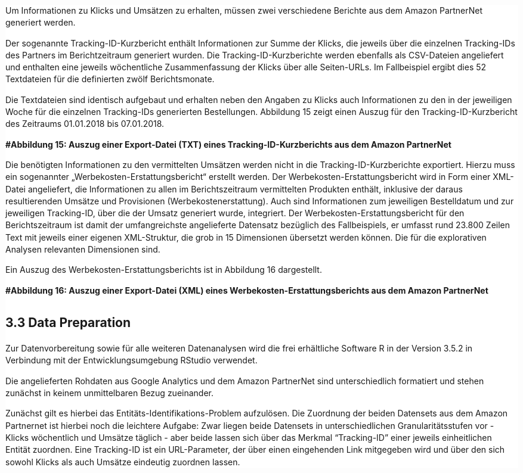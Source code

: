 Um Informationen zu Klicks und Umsätzen zu erhalten, müssen zwei
verschiedene Berichte aus dem Amazon PartnerNet generiert werden.

Der sogenannte Tracking-ID-Kurzbericht enthält Informationen zur Summe
der Klicks, die jeweils über die einzelnen Tracking-IDs des Partners im
Berichtzeitraum generiert wurden. Die Tracking-ID-Kurzberichte werden
ebenfalls als CSV-Dateien angeliefert und enthalten eine jeweils
wöchentliche Zusammenfassung der Klicks über alle Seiten-URLs. Im
Fallbeispiel ergibt dies 52 Textdateien für die definierten zwölf
Berichtsmonate.

Die Textdateien sind identisch aufgebaut und erhalten neben den Angaben
zu Klicks auch Informationen zu den in der jeweiligen Woche für die
einzelnen Tracking-IDs generierten Bestellungen. Abbildung 15 zeigt
einen Auszug für den Tracking-ID-Kurzbericht des Zeitraums 01.01.2018
bis 07.01.2018.

**\#Abbildung 15: Auszug einer Export-Datei (TXT) eines
Tracking-ID-Kurzberichts aus dem Amazon PartnerNet**

Die benötigten Informationen zu den vermittelten Umsätzen werden nicht
in die Tracking-ID-Kurzberichte exportiert. Hierzu muss ein sogenannter
„Werbekosten-Erstattungsbericht“ erstellt werden. Der
Werbekosten-Erstattungsbericht wird in Form einer XML-Datei angeliefert,
die Informationen zu allen im Berichtszeitraum vermittelten Produkten
enthält, inklusive der daraus resultierenden Umsätze und Provisionen
(Werbekostenerstattung). Auch sind Informationen zum jeweiligen
Bestelldatum und zur jeweiligen Tracking-ID, über die der Umsatz
generiert wurde, integriert. Der Werbekosten-Erstattungsbericht für den
Berichtszeitraum ist damit der umfangreichste angelieferte Datensatz
bezüglich des Fallbeispiels, er umfasst rund 23.800 Zeilen Text mit
jeweils einer eigenen XML-Struktur, die grob in 15 Dimensionen übersetzt
werden können. Die für die explorativen Analysen relevanten Dimensionen
sind.

Ein Auszug des Werbekosten-Erstattungsberichts ist in Abbildung 16
dargestellt.

**\#Abbildung 16: Auszug einer Export-Datei (XML) eines
Werbekosten-Erstattungsberichts aus dem Amazon PartnerNet**

## 3.3 Data Preparation

Zur Datenvorbereitung sowie für alle weiteren Datenanalysen wird die
frei erhältliche Software R in der Version 3.5.2 in Verbindung mit der
Entwicklungsumgebung RStudio verwendet.

Die angelieferten Rohdaten aus Google Analytics und dem Amazon
PartnerNet sind unterschiedlich formatiert und stehen zunächst in keinem
unmittelbaren Bezug zueinander.

Zunächst gilt es hierbei das Entitäts-Identifikations-Problem
aufzulösen. Die Zuordnung der beiden Datensets aus dem Amazon
Partnernet ist hierbei noch die leichtere Aufgabe: Zwar liegen beide
Datensets in unterschiedlichen Granularitätsstufen vor - Klicks
wöchentlich und Umsätze täglich - aber beide lassen sich über das
Merkmal “Tracking-ID” einer jeweils einheitlichen Entität zuordnen. Eine
Tracking-ID ist ein URL-Parameter, der über einen eingehenden Link
mitgegeben wird und über den sich sowohl Klicks als auch Umsätze
eindeutig zuordnen lassen.
